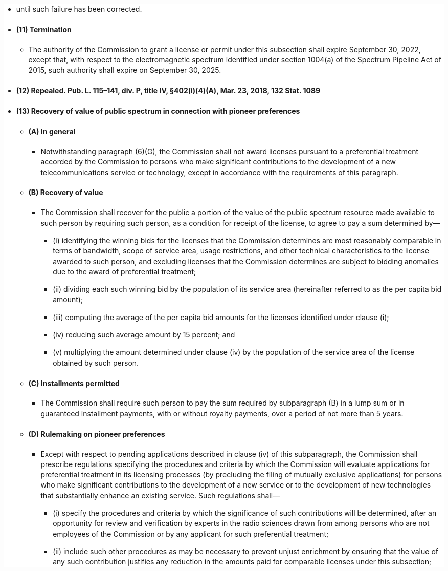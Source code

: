  * until such failure has been corrected.

* #### (11) Termination
  * The authority of the Commission to grant a license or permit under this subsection shall expire September 30, 2022, except that, with respect to the electromagnetic spectrum identified under section 1004(a) of the Spectrum Pipeline Act of 2015, such authority shall expire on September 30, 2025.

* #### (12) Repealed. Pub. L. 115–141, div. P, title IV, §402(i)(4)(A), Mar. 23, 2018, 132 Stat. 1089
* #### (13) Recovery of value of public spectrum in connection with pioneer preferences
  * #### (A) In general
    * Notwithstanding paragraph (6)(G), the Commission shall not award licenses pursuant to a preferential treatment accorded by the Commission to persons who make significant contributions to the development of a new telecommunications service or technology, except in accordance with the requirements of this paragraph.

  * #### (B) Recovery of value
    * The Commission shall recover for the public a portion of the value of the public spectrum resource made available to such person by requiring such person, as a condition for receipt of the license, to agree to pay a sum determined by—

      * (i) identifying the winning bids for the licenses that the Commission determines are most reasonably comparable in terms of bandwidth, scope of service area, usage restrictions, and other technical characteristics to the license awarded to such person, and excluding licenses that the Commission determines are subject to bidding anomalies due to the award of preferential treatment;

      * (ii) dividing each such winning bid by the population of its service area (hereinafter referred to as the per capita bid amount);

      * (iii) computing the average of the per capita bid amounts for the licenses identified under clause (i);

      * (iv) reducing such average amount by 15 percent; and

      * (v) multiplying the amount determined under clause (iv) by the population of the service area of the license obtained by such person.

  * #### (C) Installments permitted
    * The Commission shall require such person to pay the sum required by subparagraph (B) in a lump sum or in guaranteed installment payments, with or without royalty payments, over a period of not more than 5 years.

  * #### (D) Rulemaking on pioneer preferences
    * Except with respect to pending applications described in clause (iv) of this subparagraph, the Commission shall prescribe regulations specifying the procedures and criteria by which the Commission will evaluate applications for preferential treatment in its licensing processes (by precluding the filing of mutually exclusive applications) for persons who make significant contributions to the development of a new service or to the development of new technologies that substantially enhance an existing service. Such regulations shall—

      * (i) specify the procedures and criteria by which the significance of such contributions will be determined, after an opportunity for review and verification by experts in the radio sciences drawn from among persons who are not employees of the Commission or by any applicant for such preferential treatment;

      * (ii) include such other procedures as may be necessary to prevent unjust enrichment by ensuring that the value of any such contribution justifies any reduction in the amounts paid for comparable licenses under this subsection;
